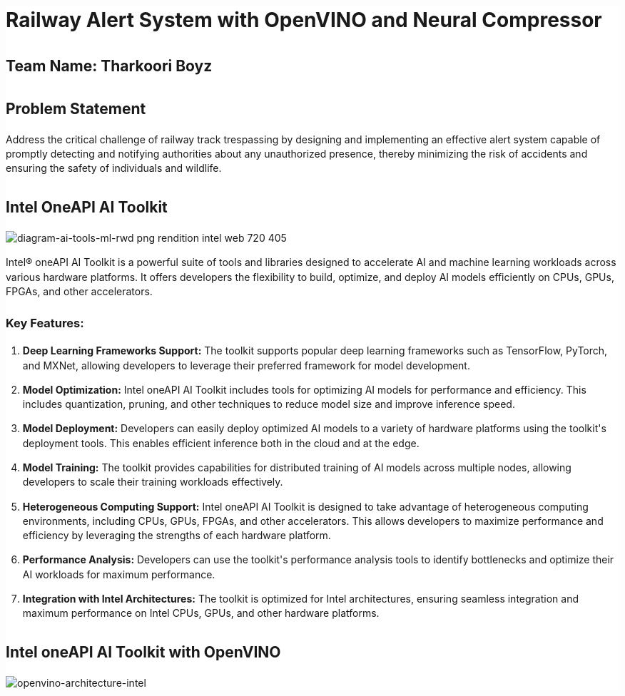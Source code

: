 # Railway Alert System with OpenVINO and Neural Compressor

## Team Name: Tharkoori Boyz

## Problem Statement

Address the critical challenge of railway track trespassing by designing and implementing an effective alert system capable of promptly detecting and notifying authorities about any unauthorized presence, thereby minimizing the risk of accidents and ensuring the safety of individuals and wildlife.


## Intel OneAPI AI Toolkit

![diagram-ai-tools-ml-rwd png rendition intel web 720 405](https://github.com/devprashad/human-detection-in-railway-using-openvino/assets/110773439/c542edf5-714f-40cf-b1f0-c5b9960c1d48)

Intel® oneAPI AI Toolkit is a powerful suite of tools and libraries designed to accelerate AI and machine learning workloads across various hardware platforms. It offers developers the flexibility to build, optimize, and deploy AI models efficiently on CPUs, GPUs, FPGAs, and other accelerators.

### Key Features:

1. **Deep Learning Frameworks Support:** The toolkit supports popular deep learning frameworks such as TensorFlow, PyTorch, and MXNet, allowing developers to leverage their preferred framework for model development.

2. **Model Optimization:** Intel oneAPI AI Toolkit includes tools for optimizing AI models for performance and efficiency. This includes quantization, pruning, and other techniques to reduce model size and improve inference speed.

3. **Model Deployment:** Developers can easily deploy optimized AI models to a variety of hardware platforms using the toolkit's deployment tools. This enables efficient inference both in the cloud and at the edge.

4. **Model Training:** The toolkit provides capabilities for distributed training of AI models across multiple nodes, allowing developers to scale their training workloads effectively.

5. **Heterogeneous Computing Support:** Intel oneAPI AI Toolkit is designed to take advantage of heterogeneous computing environments, including CPUs, GPUs, FPGAs, and other accelerators. This allows developers to maximize performance and efficiency by leveraging the strengths of each hardware platform.

6. **Performance Analysis:** Developers can use the toolkit's performance analysis tools to identify bottlenecks and optimize their AI workloads for maximum performance.

7. **Integration with Intel Architectures:** The toolkit is optimized for Intel architectures, ensuring seamless integration and maximum performance on Intel CPUs, GPUs, and other hardware platforms.



## Intel oneAPI AI Toolkit with OpenVINO
![openvino-architecture-intel](https://github.com/devprashad/human-detection-in-railway-using-openvino/assets/110773439/bdc56590-3e19-45b8-bbcc-46d681a07b12)
